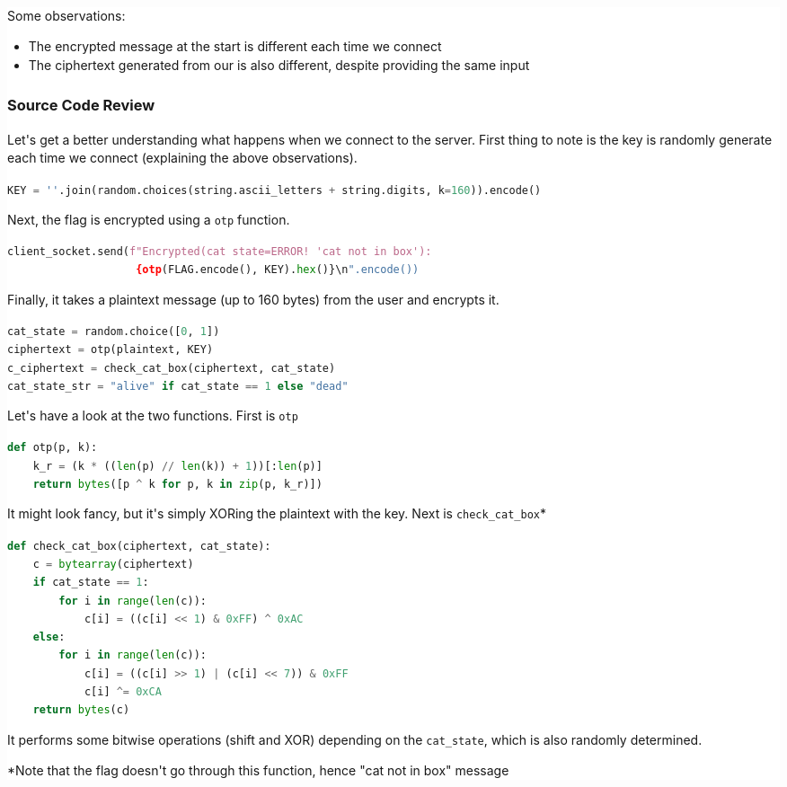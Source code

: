 ```bash
```

Some observations:

-   The encrypted message at the start is different each time we connect
-   The ciphertext generated from our is also different, despite providing the same input

### Source Code Review

Let's get a better understanding what happens when we connect to the server. First thing to note is the key is randomly generate each time we connect (explaining the above observations).

```python
KEY = ''.join(random.choices(string.ascii_letters + string.digits, k=160)).encode()
```

Next, the flag is encrypted using a `otp` function.

```python
client_socket.send(f"Encrypted(cat state=ERROR! 'cat not in box'):
	                {otp(FLAG.encode(), KEY).hex()}\n".encode())
```

Finally, it takes a plaintext message (up to 160 bytes) from the user and encrypts it.

```python
cat_state = random.choice([0, 1])
ciphertext = otp(plaintext, KEY)
c_ciphertext = check_cat_box(ciphertext, cat_state)
cat_state_str = "alive" if cat_state == 1 else "dead"
```

Let's have a look at the two functions. First is `otp`

```python
def otp(p, k):
    k_r = (k * ((len(p) // len(k)) + 1))[:len(p)]
    return bytes([p ^ k for p, k in zip(p, k_r)])
```

It might look fancy, but it's simply XORing the plaintext with the key. Next is `check_cat_box`\*

```python
def check_cat_box(ciphertext, cat_state):
    c = bytearray(ciphertext)
    if cat_state == 1:
        for i in range(len(c)):
            c[i] = ((c[i] << 1) & 0xFF) ^ 0xAC
    else:
        for i in range(len(c)):
            c[i] = ((c[i] >> 1) | (c[i] << 7)) & 0xFF
            c[i] ^= 0xCA
    return bytes(c)
```

It performs some bitwise operations (shift and XOR) depending on the `cat_state`, which is also randomly determined.

\*Note that the flag doesn't go through this function, hence "cat not in box" message
